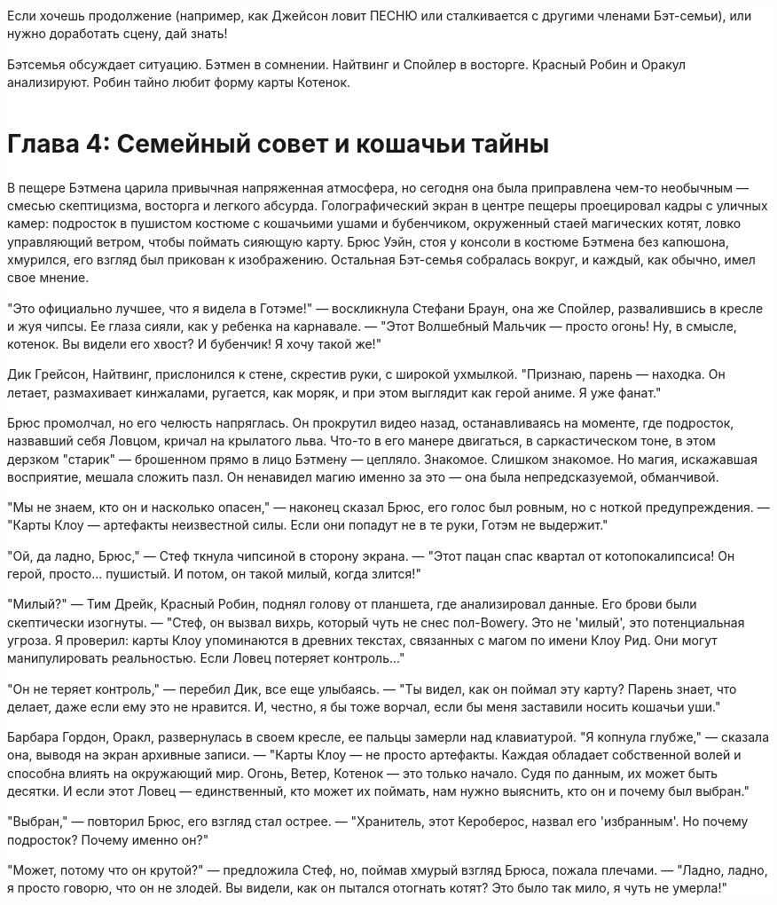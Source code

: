 Если хочешь продолжение (например, как Джейсон ловит ПЕСНЮ или сталкивается с другими членами Бэт-семьи), или нужно доработать сцену, дай знать!

Бэтсемья обсуждает ситуацию. Бэтмен в сомнении. Найтвинг и Спойлер в восторге. Красный Робин и Оракул анализируют. Робин тайно любит форму карты Котенок.

# Глава 4: Семейный совет и кошачьи тайны

В пещере Бэтмена царила привычная напряженная атмосфера, но сегодня она была приправлена чем-то необычным — смесью скептицизма, восторга и легкого абсурда. Голографический экран в центре пещеры проецировал кадры с уличных камер: подросток в пушистом костюме с кошачьими ушами и бубенчиком, окруженный стаей магических котят, ловко управляющий ветром, чтобы поймать сияющую карту. Брюс Уэйн, стоя у консоли в костюме Бэтмена без капюшона, хмурился, его взгляд был прикован к изображению. Остальная Бэт-семья собралась вокруг, и каждый, как обычно, имел свое мнение.

"Это официально лучшее, что я видела в Готэме!" — воскликнула Стефани Браун, она же Спойлер, развалившись в кресле и жуя чипсы. Ее глаза сияли, как у ребенка на карнавале. — "Этот Волшебный Мальчик — просто огонь! Ну, в смысле, котенок. Вы видели его хвост? И бубенчик! Я хочу такой же!"

Дик Грейсон, Найтвинг, прислонился к стене, скрестив руки, с широкой ухмылкой. "Признаю, парень — находка. Он летает, размахивает кинжалами, ругается, как моряк, и при этом выглядит как герой аниме. Я уже фанат."

Брюс промолчал, но его челюсть напряглась. Он прокрутил видео назад, останавливаясь на моменте, где подросток, назвавший себя Ловцом, кричал на крылатого льва. Что-то в его манере двигаться, в саркастическом тоне, в этом дерзком "старик" — брошенном прямо в лицо Бэтмену — цепляло. Знакомое. Слишком знакомое. Но магия, искажавшая восприятие, мешала сложить пазл. Он ненавидел магию именно за это — она была непредсказуемой, обманчивой.

"Мы не знаем, кто он и насколько опасен," — наконец сказал Брюс, его голос был ровным, но с ноткой предупреждения. — "Карты Клоу — артефакты неизвестной силы. Если они попадут не в те руки, Готэм не выдержит."

"Ой, да ладно, Брюс," — Стеф ткнула чипсиной в сторону экрана. — "Этот пацан спас квартал от котопокалипсиса! Он герой, просто... пушистый. И потом, он такой милый, когда злится!"

"Милый?" — Тим Дрейк, Красный Робин, поднял голову от планшета, где анализировал данные. Его брови были скептически изогнуты. — "Стеф, он вызвал вихрь, который чуть не снес пол-Bowery. Это не 'милый', это потенциальная угроза. Я проверил: карты Клоу упоминаются в древних текстах, связанных с магом по имени Клоу Рид. Они могут манипулировать реальностью. Если Ловец потеряет контроль..."

"Он не теряет контроль," — перебил Дик, все еще улыбаясь. — "Ты видел, как он поймал эту карту? Парень знает, что делает, даже если ему это не нравится. И, честно, я бы тоже ворчал, если бы меня заставили носить кошачьи уши."

Барбара Гордон, Оракл, развернулась в своем кресле, ее пальцы замерли над клавиатурой. "Я копнула глубже," — сказала она, выводя на экран архивные записи. — "Карты Клоу — не просто артефакты. Каждая обладает собственной волей и способна влиять на окружающий мир. Огонь, Ветер, Котенок — это только начало. Судя по данным, их может быть десятки. И если этот Ловец — единственный, кто может их поймать, нам нужно выяснить, кто он и почему был выбран."

"Выбран," — повторил Брюс, его взгляд стал острее. — "Хранитель, этот Кероберос, назвал его 'избранным'. Но почему подросток? Почему именно он?"

"Может, потому что он крутой?" — предложила Стеф, но, поймав хмурый взгляд Брюса, пожала плечами. — "Ладно, ладно, я просто говорю, что он не злодей. Вы видели, как он пытался отогнать котят? Это было так мило, я чуть не умерла!"
